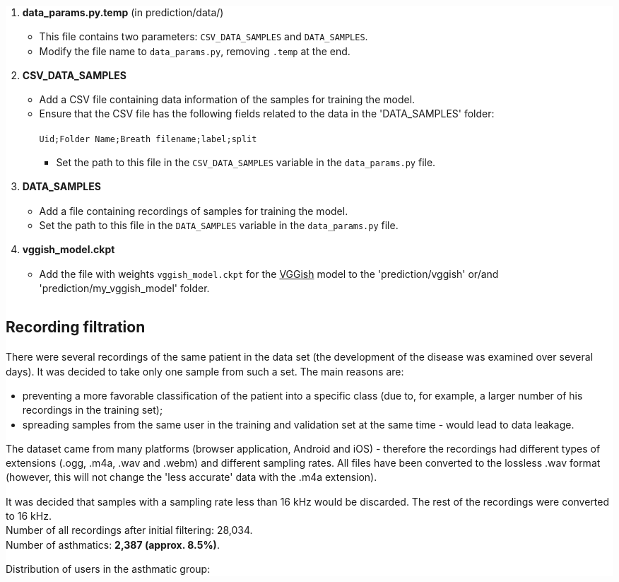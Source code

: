 1. **data_params.py.temp** (in prediction/data/)
    - This file contains two parameters: `CSV_DATA_SAMPLES` and `DATA_SAMPLES`.
    - Modify the file name to `data_params.py`, removing `.temp` at the end.

2. **CSV_DATA_SAMPLES**
    - Add a CSV file containing data information of the samples for training the model.
    - Ensure that the CSV file has the following fields related to the data in the 'DATA_SAMPLES' folder:
        ```
        Uid;Folder Name;Breath filename;label;split
        ```
        - Set the path to this file in the `CSV_DATA_SAMPLES` variable in the `data_params.py` file.

3. **DATA_SAMPLES**
    - Add a file containing recordings of samples for training the model.
    - Set the path to this file in the `DATA_SAMPLES` variable in the `data_params.py` file.

4. **vggish_model.ckpt**
    - Add the file with weights `vggish_model.ckpt` for the [VGGish](https://github.com/tensorflow/models/tree/master/research/audioset/vggish) model to the 'prediction/vggish' or/and 'prediction/my_vggish_model' folder.

## Recording filtration

There were several recordings of the same patient in the data set (the development of the disease was examined over several days). It was decided to take only one sample from such a set. The main reasons are:
- preventing a more favorable classification of the patient into a specific class (due to, for example, a larger number of his recordings in the training set);
- spreading samples from the same user in the training and validation set at the same time - would lead to data leakage.

The dataset came from many platforms (browser application, Android and iOS) - therefore the recordings had different types of extensions (.ogg, .m4a, .wav and .webm) and different sampling rates. All files have been converted to the lossless .wav format (however, this will not change the 'less accurate' data with the .m4a extension).

It was decided that samples with a sampling rate less than 16 kHz would be discarded. The rest of the recordings were converted to 16 kHz.
</br>Number of all recordings after initial filtering: 28,034.
</br>Number of asthmatics: **2,387 (approx. 8.5%)**.

Distribution of users in the asthmatic group:</br>
